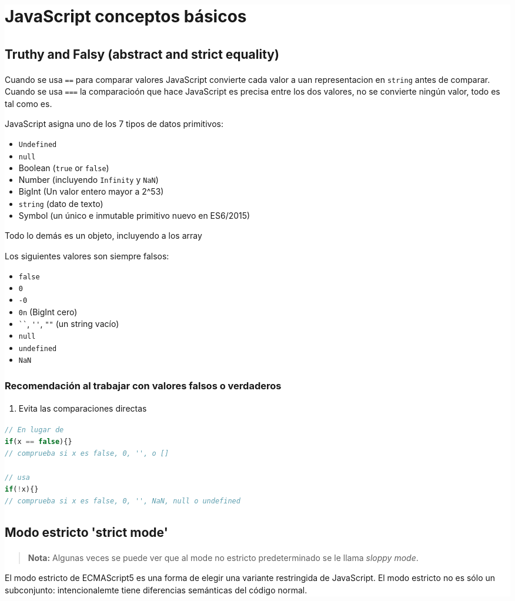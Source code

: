# JavaScript conceptos básicos

## Truthy and Falsy (abstract and strict equality)

Cuando se usa `==` para comparar valores JavaScript convierte cada valor a uan representacion en `string` antes de comparar.
Cuando se usa `===` la comparacioón que hace JavaScript es precisa entre los dos valores, no se convierte ningún valor, todo es tal como es.

JavaScript asigna uno de los 7 tipos de datos primitivos:
- `Undefined`
- `null`
- Boolean (`true` or `false`)
- Number (incluyendo `Infinity` y `NaN`)
- BigInt (Un valor entero mayor a 2^53)
- `string` (dato de texto)
- Symbol (un único e inmutable primitivo nuevo en ES6/2015)

Todo lo demás es un objeto, incluyendo a los array

Los siguientes valores son siempre falsos:

- `false`
- `0`
- `-0`
- `0n` (BigInt cero)
- ``` `` ```, `''`, `""` (un string vacío)
- `null`
- `undefined`
- `NaN`

### Recomendación al trabajar con valores falsos o verdaderos
1. Evita las comparaciones directas
```JavaScript
// En lugar de
if(x == false){}
// comprueba si x es false, 0, '', o []

// usa
if(!x){}
// comprueba si x es false, 0, '', NaN, null o undefined
```

## Modo estricto 'strict mode'

> **Nota:** Algunas veces se puede ver que al mode no estricto predeterminado se le llama _sloppy mode_.

El modo estricto de ECMAScript5 es una forma de elegir una variante restringida de JavaScript. El modo estricto no es sólo un subconjunto: intencionalemte tiene diferencias semánticas del código normal.

